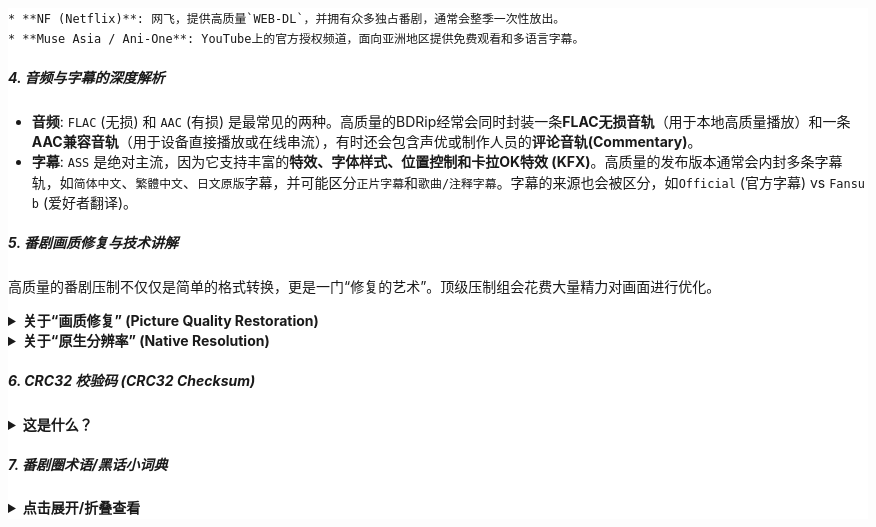     * **NF (Netflix)**: 网飞，提供高质量`WEB-DL`，并拥有众多独占番剧，通常会整季一次性放出。
    * **Muse Asia / Ani-One**: YouTube上的官方授权频道，面向亚洲地区提供免费观看和多语言字幕。
</details>

##### 4. 音频与字幕的深度解析
* **音频**: `FLAC` (无损) 和 `AAC` (有损) 是最常见的两种。高质量的BDRip经常会同时封装一条**FLAC无损音轨**（用于本地高质量播放）和一条**AAC兼容音轨**（用于设备直接播放或在线串流），有时还会包含声优或制作人员的**评论音轨(Commentary)**。
* **字幕**: `ASS` 是绝对主流，因为它支持丰富的**特效、字体样式、位置控制和卡拉OK特效 (KFX)**。高质量的发布版本通常会内封多条字幕轨，如`简体中文`、`繁體中文`、`日文原版`字幕，并可能区分`正片字幕`和`歌曲/注释字幕`。字幕的来源也会被区分，如`Official` (官方字幕) vs `Fansub` (爱好者翻译)。

##### 5. 番剧画质修复与技术讲解
高质量的番剧压制不仅仅是简单的格式转换，更是一门“修复的艺术”。顶级压制组会花费大量精力对画面进行优化。
<details><summary><strong>关于“画质修复” (Picture Quality Restoration)</strong></summary></details>

<details><summary><strong>关于“原生分辨率” (Native Resolution)</strong></summary></details>

##### 6. CRC32 校验码 (CRC32 Checksum)
<details><summary><strong>这是什么？</strong></summary></details>

##### 7. 番剧圈术语/黑话小词典
<details>
<summary><strong>点击展开/折叠查看</strong></summary>
